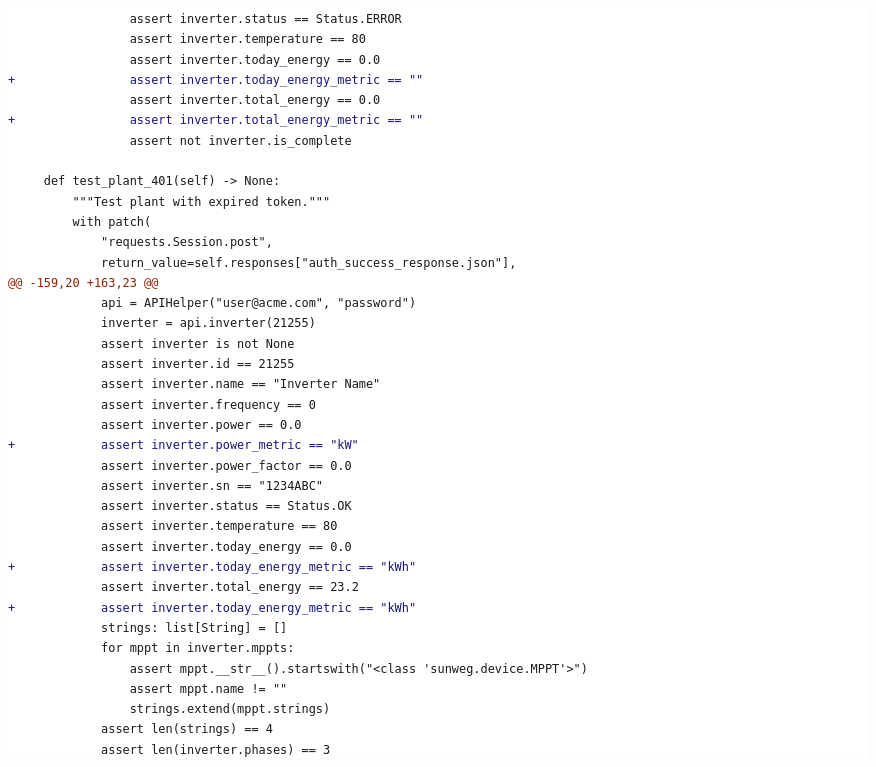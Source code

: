 ```diff
                 assert inverter.status == Status.ERROR
                 assert inverter.temperature == 80
                 assert inverter.today_energy == 0.0
+                assert inverter.today_energy_metric == ""
                 assert inverter.total_energy == 0.0
+                assert inverter.total_energy_metric == ""
                 assert not inverter.is_complete
 
     def test_plant_401(self) -> None:
         """Test plant with expired token."""
         with patch(
             "requests.Session.post",
             return_value=self.responses["auth_success_response.json"],
@@ -159,20 +163,23 @@
             api = APIHelper("user@acme.com", "password")
             inverter = api.inverter(21255)
             assert inverter is not None
             assert inverter.id == 21255
             assert inverter.name == "Inverter Name"
             assert inverter.frequency == 0
             assert inverter.power == 0.0
+            assert inverter.power_metric == "kW"
             assert inverter.power_factor == 0.0
             assert inverter.sn == "1234ABC"
             assert inverter.status == Status.OK
             assert inverter.temperature == 80
             assert inverter.today_energy == 0.0
+            assert inverter.today_energy_metric == "kWh"
             assert inverter.total_energy == 23.2
+            assert inverter.today_energy_metric == "kWh"
             strings: list[String] = []
             for mppt in inverter.mppts:
                 assert mppt.__str__().startswith("<class 'sunweg.device.MPPT'>")
                 assert mppt.name != ""
                 strings.extend(mppt.strings)
             assert len(strings) == 4
             assert len(inverter.phases) == 3
```

